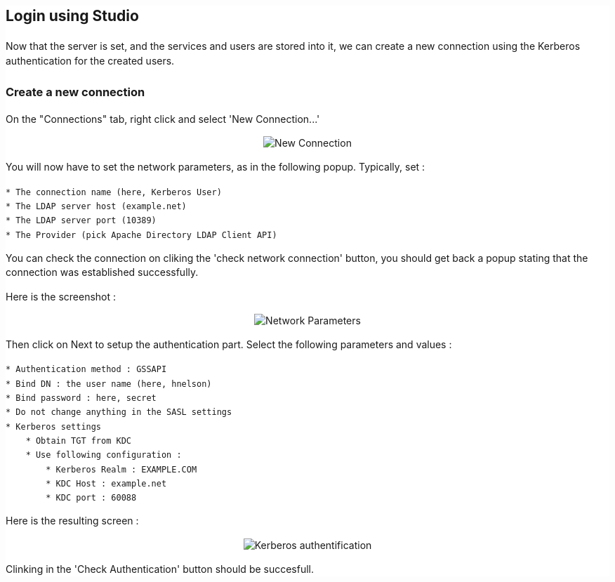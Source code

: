 ## Login using Studio

Now that the server is set, and the services and users are stored into it, we can create a new connection using the Kerberos authentication for the created users.

### Create a new connection

On the "Connections" tab, right click and select 'New Connection...'

<DIV align="center">
  <img alt="New Connection" src="images/new-connection.png">
</DIV>

You will now have to set the network parameters, as in the following popup. Typically, set :

    * The connection name (here, Kerberos User)
    * The LDAP server host (example.net)
    * The LDAP server port (10389)
    * The Provider (pick Apache Directory LDAP Client API)

You can check the connection on cliking the 'check network connection' button, you should get back a popup stating that the connection was established successfully.

Here is the screenshot :


<DIV align="center">
  <img alt="Network Parameters" src="images/network-parameters.png">
</DIV>

Then click on Next to setup the authentication part.
Select the following parameters and values :

    * Authentication method : GSSAPI
    * Bind DN : the user name (here, hnelson)
    * Bind password : here, secret
    * Do not change anything in the SASL settings
    * Kerberos settings 
        * Obtain TGT from KDC
        * Use following configuration :
            * Kerberos Realm : EXAMPLE.COM
            * KDC Host : example.net
            * KDC port : 60088

Here is the resulting screen :

<DIV align="center">
  <img alt="Kerberos authentification" src="images/kerberos-authent.png">
</DIV>

Clinking in the 'Check Authentication' button should be succesfull.

